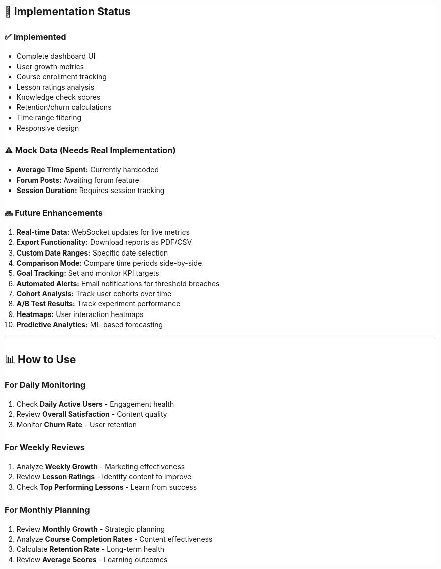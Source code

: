 
## 🚀 Implementation Status

### ✅ Implemented
- Complete dashboard UI
- User growth metrics
- Course enrollment tracking
- Lesson ratings analysis
- Knowledge check scores
- Retention/churn calculations
- Time range filtering
- Responsive design

### ⚠️ Mock Data (Needs Real Implementation)
- **Average Time Spent:** Currently hardcoded
- **Forum Posts:** Awaiting forum feature
- **Session Duration:** Requires session tracking

### 🔜 Future Enhancements
1. **Real-time Data:** WebSocket updates for live metrics
2. **Export Functionality:** Download reports as PDF/CSV
3. **Custom Date Ranges:** Specific date selection
4. **Comparison Mode:** Compare time periods side-by-side
5. **Goal Tracking:** Set and monitor KPI targets
6. **Automated Alerts:** Email notifications for threshold breaches
7. **Cohort Analysis:** Track user cohorts over time
8. **A/B Test Results:** Track experiment performance
9. **Heatmaps:** User interaction heatmaps
10. **Predictive Analytics:** ML-based forecasting

---

## 📊 How to Use

### For Daily Monitoring
1. Check **Daily Active Users** - Engagement health
2. Review **Overall Satisfaction** - Content quality
3. Monitor **Churn Rate** - User retention

### For Weekly Reviews
1. Analyze **Weekly Growth** - Marketing effectiveness
2. Review **Lesson Ratings** - Identify content to improve
3. Check **Top Performing Lessons** - Learn from success

### For Monthly Planning
1. Review **Monthly Growth** - Strategic planning
2. Analyze **Course Completion Rates** - Content effectiveness
3. Calculate **Retention Rate** - Long-term health
4. Review **Average Scores** - Learning outcomes
